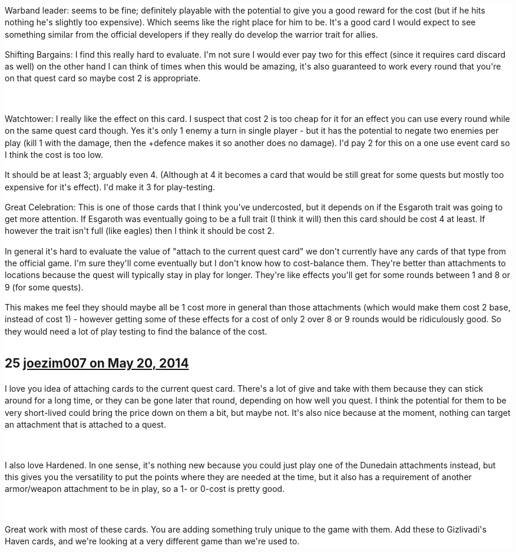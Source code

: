 Warband leader: seems to be fine; definitely playable with the potential to give you a good reward for the cost (but if he hits nothing he's slightly too expensive). Which seems like the right place for him to be. It's a good card I would expect to see something similar from the official developers if they really do develop the warrior trait for allies.

Shifting Bargains: I find this really hard to evaluate. I'm not sure I would ever pay two for this effect (since it requires card discard as well) on the other hand I can think of times when this would be amazing, it's also guaranteed to work every round that you're on that quest card so maybe cost 2 is appropriate. 

 

Watchtower: I really like the effect on this card. I suspect that cost 2 is too cheap for it for an effect you can use every round while on the same quest card though. Yes it's only 1 enemy a turn in single player - but it has the potential to negate two enemies per play (kill 1 with the damage, then the +defence makes it so another does no damage). I'd pay 2 for this on a one use event card so I think the cost is too low. 

It should be at least 3; arguably even 4. (Although at 4 it becomes a card that would be still great for some quests but mostly too expensive for it's effect). I'd make it 3 for play-testing.

Great Celebration: This is one of those cards that I think you've undercosted, but it depends on if the Esgaroth trait was going to get more attention. If Esgaroth was eventually going to be a full trait (I think it will) then this card should be cost 4 at least. If however the trait isn't full (like eagles) then I think it should be cost 2.


In general it's hard to evaluate the value of "attach to the current quest card" we don't currently have any cards of that type from the official game. I'm sure they'll come eventually but I don't know how to cost-balance them. They're better than attachments to locations because the quest will typically stay in play for longer. They're like effects you'll get for some rounds between 1 and 8 or 9 (for some quests).

This makes me feel they should maybe all be 1 cost more in general than those attachments (which would make them cost 2 base, instead of cost 1) - however getting some of these effects for a cost of only 2 over 8 or 9 rounds would be ridiculously good. So they would need a lot of play testing to find the balance of the cost.

## 25 [joezim007 on May 20, 2014](https://community.fantasyflightgames.com/topic/106552-an-esgaroth-advanture-pack/?do=findComment&comment=1091556)

I love you idea of attaching cards to the current quest card. There's a lot of give and take with them because they can stick around for a long time, or they can be gone later that round, depending on how well you quest. I think the potential for them to be very short-lived could bring the price down on them a bit, but maybe not. It's also nice because at the moment, nothing can target an attachment that is attached to a quest.

 

I also love Hardened. In one sense, it's nothing new because you could just play one of the Dunedain attachments instead, but this gives you the versatility to put the points where they are needed at the time, but it also has a requirement of another armor/weapon attachment to be in play, so a 1- or 0-cost is pretty good.

 

Great work with most of these cards. You are adding something truly unique to the game with them. Add these to Gizlivadi's Haven cards, and we're looking at a very different game than we're used to.
